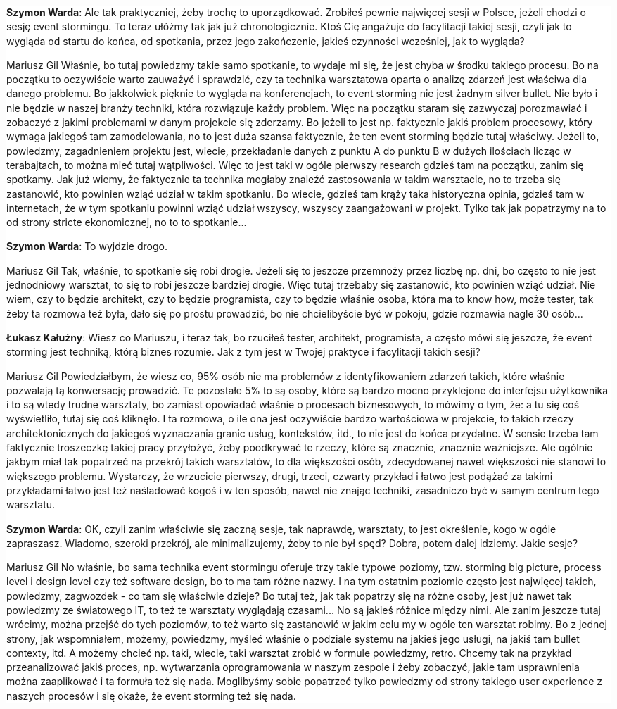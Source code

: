 **Szymon Warda**: Ale tak praktyczniej, żeby trochę to uporządkować. Zrobiłeś pewnie najwięcej sesji w Polsce, jeżeli chodzi o sesję event stormingu. To teraz ułóżmy tak jak już chronologicznie. Ktoś Cię angażuje do facylitacji takiej sesji, czyli jak to wygląda od startu do końca, od spotkania, przez jego zakończenie, jakieś czynności wcześniej, jak to wygląda?

Mariusz Gil
Właśnie, bo tutaj powiedzmy takie samo spotkanie, to wydaje mi się, że jest chyba w środku takiego procesu. Bo na początku to oczywiście warto zauważyć i sprawdzić, czy ta technika warsztatowa oparta o analizę zdarzeń jest właściwa dla danego problemu. Bo jakkolwiek pięknie to wygląda na konferencjach, to event storming nie jest żadnym silver bullet. Nie było i nie będzie w naszej branży techniki, która rozwiązuje każdy problem. Więc na początku staram się zazwyczaj porozmawiać i zobaczyć z jakimi problemami w danym projekcie się zderzamy. Bo jeżeli to jest np. faktycznie jakiś problem procesowy, który wymaga jakiegoś tam zamodelowania, no to jest duża szansa faktycznie, że ten event storming będzie tutaj właściwy. Jeżeli to, powiedzmy, zagadnieniem projektu jest, wiecie, przekładanie danych z punktu A do punktu B w dużych ilościach licząc w terabajtach, to można mieć tutaj wątpliwości. Więc to jest taki w ogóle pierwszy research gdzieś tam na początku, zanim się spotkamy. Jak już wiemy, że faktycznie ta technika mogłaby znaleźć zastosowania w takim warsztacie, no to trzeba się zastanowić, kto powinien wziąć udział w takim spotkaniu. Bo wiecie, gdzieś tam krąży taka historyczna opinia, gdzieś tam w internetach, że w tym spotkaniu powinni wziąć udział wszyscy, wszyscy zaangażowani w projekt. Tylko tak jak popatrzymy na to od strony stricte ekonomicznej, no to to spotkanie...

**Szymon Warda**: To wyjdzie drogo.

Mariusz Gil
Tak, właśnie, to spotkanie się robi drogie. Jeżeli się to jeszcze przemnoży przez liczbę np. dni, bo często to nie jest jednodniowy warsztat, to się to robi jeszcze bardziej drogie. Więc tutaj trzebaby się zastanowić, kto powinien wziąć udział. Nie wiem, czy to będzie architekt, czy to będzie programista, czy to będzie właśnie osoba, która ma to know how, może tester, tak żeby ta rozmowa też była, dało się po prostu prowadzić, bo nie chcielibyście być w pokoju, gdzie rozmawia nagle 30 osób...

**Łukasz Kałużny**: Wiesz co Mariuszu, i teraz tak, bo rzuciłeś tester, architekt, programista, a często mówi się jeszcze, że event storming jest techniką, którą biznes rozumie. Jak z tym jest w Twojej praktyce i facylitacji takich sesji?

Mariusz Gil
Powiedziałbym, że wiesz co, 95% osób nie ma problemów z identyfikowaniem zdarzeń takich, które właśnie pozwalają tą konwersację prowadzić. Te pozostałe 5% to są osoby, które są bardzo mocno przyklejone do interfejsu użytkownika i to są wtedy trudne warsztaty, bo zamiast opowiadać właśnie o procesach biznesowych, to mówimy o tym, że: a tu się coś wyświetliło, tutaj się coś kliknęło. I ta rozmowa, o ile ona jest oczywiście bardzo wartościowa w projekcie, to takich rzeczy architektonicznych do jakiegoś wyznaczania granic usług, kontekstów, itd., to nie jest do końca przydatne. W sensie trzeba tam faktycznie troszeczkę takiej pracy przyłożyć, żeby poodkrywać te rzeczy, które są znacznie, znacznie ważniejsze. Ale ogólnie jakbym miał tak popatrzeć na przekrój takich warsztatów, to dla większości osób, zdecydowanej nawet większości nie stanowi to większego problemu. Wystarczy, że wrzucicie pierwszy, drugi, trzeci, czwarty przykład i łatwo jest podążać za takimi przykładami łatwo jest też naśladować kogoś i w ten sposób, nawet nie znając techniki, zasadniczo być w samym centrum tego warsztatu.

**Szymon Warda**: OK, czyli zanim właściwie się zaczną sesje, tak naprawdę, warsztaty, to jest określenie, kogo w ogóle zapraszasz. Wiadomo, szeroki przekrój, ale minimalizujemy, żeby to nie był spęd? Dobra, potem dalej idziemy. Jakie sesje?

Mariusz Gil
No właśnie, bo sama technika event stormingu oferuje trzy takie typowe poziomy, tzw. storming big picture, process level i design level czy też software design, bo to ma tam różne nazwy. I na tym ostatnim poziomie często jest najwięcej takich, powiedzmy, zagwozdek - co tam się właściwie dzieje? Bo tutaj też, jak tak popatrzy się na różne osoby, jest już nawet tak powiedzmy ze światowego IT, to też te warsztaty wyglądają czasami... No są jakieś różnice między nimi. Ale zanim jeszcze tutaj wrócimy, można przejść do tych poziomów, to też warto się zastanowić w jakim celu my w ogóle ten warsztat robimy. Bo z jednej strony, jak wspomniałem, możemy, powiedzmy, myśleć właśnie o podziale systemu na jakieś jego usługi, na jakiś tam bullet contexty, itd. A możemy chcieć np. taki, wiecie, taki warsztat zrobić w formule powiedzmy, retro. Chcemy tak na przykład przeanalizować jakiś proces, np. wytwarzania oprogramowania w naszym zespole i żeby zobaczyć, jakie tam usprawnienia można zaaplikować i ta formuła też się nada. Moglibyśmy sobie popatrzeć tylko powiedzmy od strony takiego user experience z naszych procesów i się okaże, że event storming też się nada.
